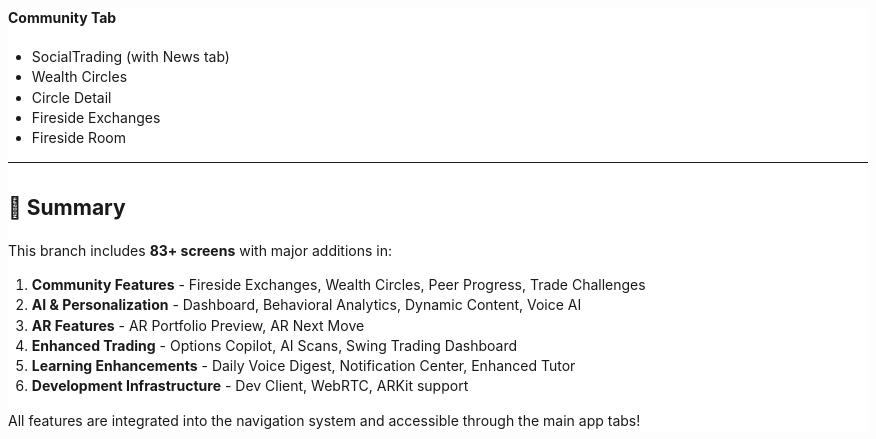 #### **Community Tab**
- SocialTrading (with News tab)
- Wealth Circles
- Circle Detail
- Fireside Exchanges
- Fireside Room

---

## 🎉 **Summary**

This branch includes **83+ screens** with major additions in:

1. **Community Features** - Fireside Exchanges, Wealth Circles, Peer Progress, Trade Challenges
2. **AI & Personalization** - Dashboard, Behavioral Analytics, Dynamic Content, Voice AI
3. **AR Features** - AR Portfolio Preview, AR Next Move
4. **Enhanced Trading** - Options Copilot, AI Scans, Swing Trading Dashboard
5. **Learning Enhancements** - Daily Voice Digest, Notification Center, Enhanced Tutor
6. **Development Infrastructure** - Dev Client, WebRTC, ARKit support

All features are integrated into the navigation system and accessible through the main app tabs!

